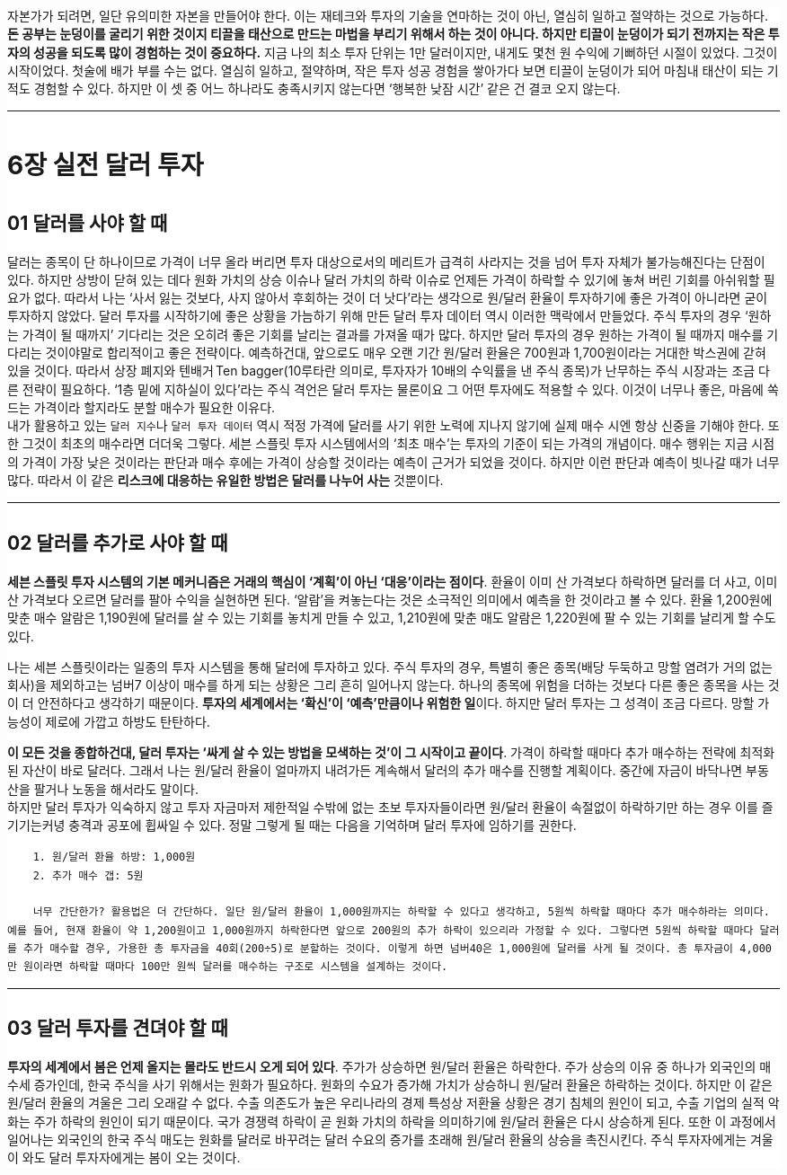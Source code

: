 자본가가 되려면, 일단 유의미한 자본을 만들어야 한다. 이는 재테크와 투자의 기술을 연마하는 것이 아닌, 열심히 일하고 절약하는 것으로 가능하다. **돈 공부는 눈덩이를 굴리기 위한 것이지 티끌을 태산으로 만드는 마법을 부리기 위해서 하는 것이 아니다. 하지만 티끌이 눈덩이가 되기 전까지는 작은 투자의 성공을 되도록 많이 경험하는 것이 중요하다.** 지금 나의 최소 투자 단위는 1만 달러이지만, 내게도 몇천 원 수익에 기뻐하던 시절이 있었다. 그것이 시작이었다. 첫술에 배가 부를 수는 없다. 열심히 일하고, 절약하며, 작은 투자 성공 경험을 쌓아가다 보면 티끌이 눈덩이가 되어 마침내 태산이 되는 기적도 경험할 수 있다. 하지만 이 셋 중 어느 하나라도 충족시키지 않는다면 ‘행복한 낮잠 시간’ 같은 건 결코 오지 않는다.   

---
# 6장 실전 달러 투자
## 01 달러를 사야 할 때
달러는 종목이 단 하나이므로 가격이 너무 올라 버리면 투자 대상으로서의 메리트가 급격히 사라지는 것을 넘어 투자 자체가 불가능해진다는 단점이 있다. 하지만 상방이 닫혀 있는 데다 원화 가치의 상승 이슈나 달러 가치의 하락 이슈로 언제든 가격이 하락할 수 있기에 놓쳐 버린 기회를 아쉬워할 필요가 없다. 따라서 나는 ‘사서 잃는 것보다, 사지 않아서 후회하는 것이 더 낫다’라는 생각으로 원/달러 환율이 투자하기에 좋은 가격이 아니라면 굳이 투자하지 않았다. 달러 투자를 시작하기에 좋은 상황을 가늠하기 위해 만든 달러 투자 데이터 역시 이러한 맥락에서 만들었다. 주식 투자의 경우 ‘원하는 가격이 될 때까지’ 기다리는 것은 오히려 좋은 기회를 날리는 결과를 가져올 때가 많다. 하지만 달러 투자의 경우 원하는 가격이 될 때까지 매수를 기다리는 것이야말로 합리적이고 좋은 전략이다. 예측하건대, 앞으로도 매우 오랜 기간 원/달러 환율은 700원과 1,700원이라는 거대한 박스권에 갇혀 있을 것이다. 따라서 상장 폐지와 텐배거 Ten bagger(10루타란 의미로, 투자자가 10배의 수익률을 낸 주식 종목)가 난무하는 주식 시장과는 조금 다른 전략이 필요하다. ‘1층 밑에 지하실이 있다’라는 주식 격언은 달러 투자는 물론이요 그 어떤 투자에도 적용할 수 있다. 이것이 너무나 좋은, 마음에 쏙 드는 가격이라 할지라도 분할 매수가 필요한 이유다.   
내가 활용하고 있는 `달러 지수`나 `달러 투자 데이터` 역시 적정 가격에 달러를 사기 위한 노력에 지나지 않기에 실제 매수 시엔 항상 신중을 기해야 한다. 또한 그것이 최초의 매수라면 더더욱 그렇다. 세븐 스플릿 투자 시스템에서의 ‘최초 매수’는 투자의 기준이 되는 가격의 개념이다. 매수 행위는 지금 시점의 가격이 가장 낮은 것이라는 판단과 매수 후에는 가격이 상승할 것이라는 예측이 근거가 되었을 것이다. 하지만 이런 판단과 예측이 빗나갈 때가 너무 많다. 따라서 이 같은 **리스크에 대응하는 유일한 방법은 달러를 나누어 사는** 것뿐이다.

---
## 02 달러를 추가로 사야 할 때
**세븐 스플릿 투자 시스템의 기본 메커니즘은 거래의 핵심이 ‘계획’이 아닌 ‘대응’이라는 점이다**. 환율이 이미 산 가격보다 하락하면 달러를 더 사고, 이미 산 가격보다 오르면 달러를 팔아 수익을 실현하면 된다. ‘알람’을 켜놓는다는 것은 소극적인 의미에서 예측을 한 것이라고 볼 수 있다. 환율 1,200원에 맞춘 매수 알람은 1,190원에 달러를 살 수 있는 기회를 놓치게 만들 수 있고, 1,210원에 맞춘 매도 알람은 1,220원에 팔 수 있는 기회를 날리게 할 수도 있다.   

나는 세븐 스플릿이라는 일종의 투자 시스템을 통해 달러에 투자하고 있다. 주식 투자의 경우, 특별히 좋은 종목(배당 두둑하고 망할 염려가 거의 없는 회사)을 제외하고는 넘버7 이상이 매수를 하게 되는 상황은 그리 흔히 일어나지 않는다. 하나의 종목에 위험을 더하는 것보다 다른 좋은 종목을 사는 것이 더 안전하다고 생각하기 때문이다. **투자의 세계에서는 ‘확신’이 ‘예측’만큼이나 위험한 일**이다. 하지만 달러 투자는 그 성격이 조금 다르다. 망할 가능성이 제로에 가깝고 하방도 탄탄하다.   

**이 모든 것을 종합하건대, 달러 투자는 ‘싸게 살 수 있는 방법을 모색하는 것’이 그 시작이고 끝이다**. 가격이 하락할 때마다 추가 매수하는 전략에 최적화된 자산이 바로 달러다. 그래서 나는 원/달러 환율이 얼마까지 내려가든 계속해서 달러의 추가 매수를 진행할 계획이다. 중간에 자금이 바닥나면 부동산을 팔거나 노동을 해서라도 말이다.   
하지만 달러 투자가 익숙하지 않고 투자 자금마저 제한적일 수밖에 없는 초보 투자자들이라면 원/달러 환율이 속절없이 하락하기만 하는 경우 이를 즐기기는커녕 충격과 공포에 휩싸일 수 있다. 정말 그렇게 될 때는 다음을 기억하며 달러 투자에 임하기를 권한다.
    
        
        1. 원/달러 환율 하방: 1,000원
        2. 추가 매수 갭: 5원
        
        너무 간단한가? 활용법은 더 간단하다. 일단 원/달러 환율이 1,000원까지는 하락할 수 있다고 생각하고, 5원씩 하락할 때마다 추가 매수하라는 의미다. 예를 들어, 현재 환율이 약 1,200원이고 1,000원까지 하락한다면 앞으로 200원의 추가 하락이 있으리라 가정할 수 있다. 그렇다면 5원씩 하락할 때마다 달러를 추가 매수할 경우, 가용한 총 투자금을 40회(200÷5)로 분할하는 것이다. 이렇게 하면 넘버40은 1,000원에 달러를 사게 될 것이다. 총 투자금이 4,000만 원이라면 하락할 때마다 100만 원씩 달러를 매수하는 구조로 시스템을 설계하는 것이다.   
---
## 03 달러 투자를 견뎌야 할 때
**투자의 세계에서 봄은 언제 올지는 몰라도 반드시 오게 되어 있다**. 주가가 상승하면 원/달러 환율은 하락한다. 주가 상승의 이유 중 하나가 외국인의 매수세 증가인데, 한국 주식을 사기 위해서는 원화가 필요하다. 원화의 수요가 증가해 가치가 상승하니 원/달러 환율은 하락하는 것이다. 하지만 이 같은 원/달러 환율의 겨울은 그리 오래갈 수 없다. 수출 의존도가 높은 우리나라의 경제 특성상 저환율 상황은 경기 침체의 원인이 되고, 수출 기업의 실적 악화는 주가 하락의 원인이 되기 때문이다. 국가 경쟁력 하락이 곧 원화 가치의 하락을 의미하기에 원/달러 환율은 다시 상승하게 된다. 또한 이 과정에서 일어나는 외국인의 한국 주식 매도는 원화를 달러로 바꾸려는 달러 수요의 증가를 초래해 원/달러 환율의 상승을 촉진시킨다. 주식 투자자에게는 겨울이 와도 달러 투자자에게는 봄이 오는 것이다.
        